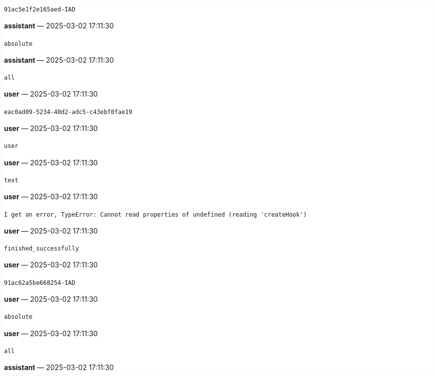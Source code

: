 ```
91ac5e1f2e165aed-IAD
```

**assistant** — 2025-03-02 17:11:30

```
absolute
```

**assistant** — 2025-03-02 17:11:30

```
all
```

**user** — 2025-03-02 17:11:30

```
eac0ad09-5234-40d2-adc5-c43ebf0fae19
```

**user** — 2025-03-02 17:11:30

```
user
```

**user** — 2025-03-02 17:11:30

```
text
```

**user** — 2025-03-02 17:11:30

```
I get an error, TypeError: Cannot read properties of undefined (reading 'createHook')
```

**user** — 2025-03-02 17:11:30

```
finished_successfully
```

**user** — 2025-03-02 17:11:30

```
91ac62a5be668254-IAD
```

**user** — 2025-03-02 17:11:30

```
absolute
```

**user** — 2025-03-02 17:11:30

```
all
```

**assistant** — 2025-03-02 17:11:30
